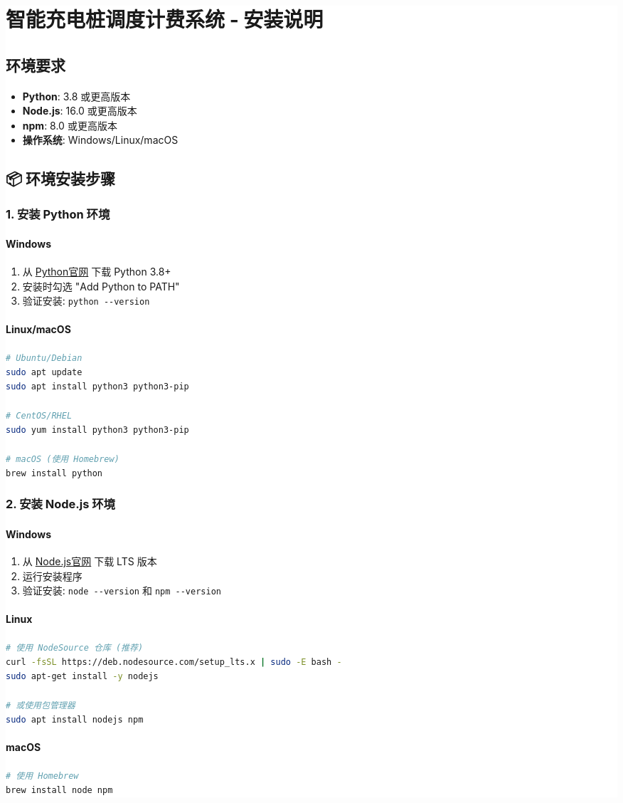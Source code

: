 # 智能充电桩调度计费系统 - 安装说明

## 环境要求

- **Python**: 3.8 或更高版本
- **Node.js**: 16.0 或更高版本
- **npm**: 8.0 或更高版本
- **操作系统**: Windows/Linux/macOS

## 📦 环境安装步骤

### 1. 安装 Python 环境

#### Windows
1. 从 [Python官网](https://www.python.org/downloads/) 下载 Python 3.8+
2. 安装时勾选 "Add Python to PATH"
3. 验证安装: `python --version`

#### Linux/macOS
```bash
# Ubuntu/Debian
sudo apt update
sudo apt install python3 python3-pip

# CentOS/RHEL
sudo yum install python3 python3-pip

# macOS (使用 Homebrew)
brew install python
```

### 2. 安装 Node.js 环境

#### Windows
1. 从 [Node.js官网](https://nodejs.org/) 下载 LTS 版本
2. 运行安装程序
3. 验证安装: `node --version` 和 `npm --version`

#### Linux
```bash
# 使用 NodeSource 仓库 (推荐)
curl -fsSL https://deb.nodesource.com/setup_lts.x | sudo -E bash -
sudo apt-get install -y nodejs

# 或使用包管理器
sudo apt install nodejs npm
```

#### macOS
```bash
# 使用 Homebrew
brew install node npm
```
